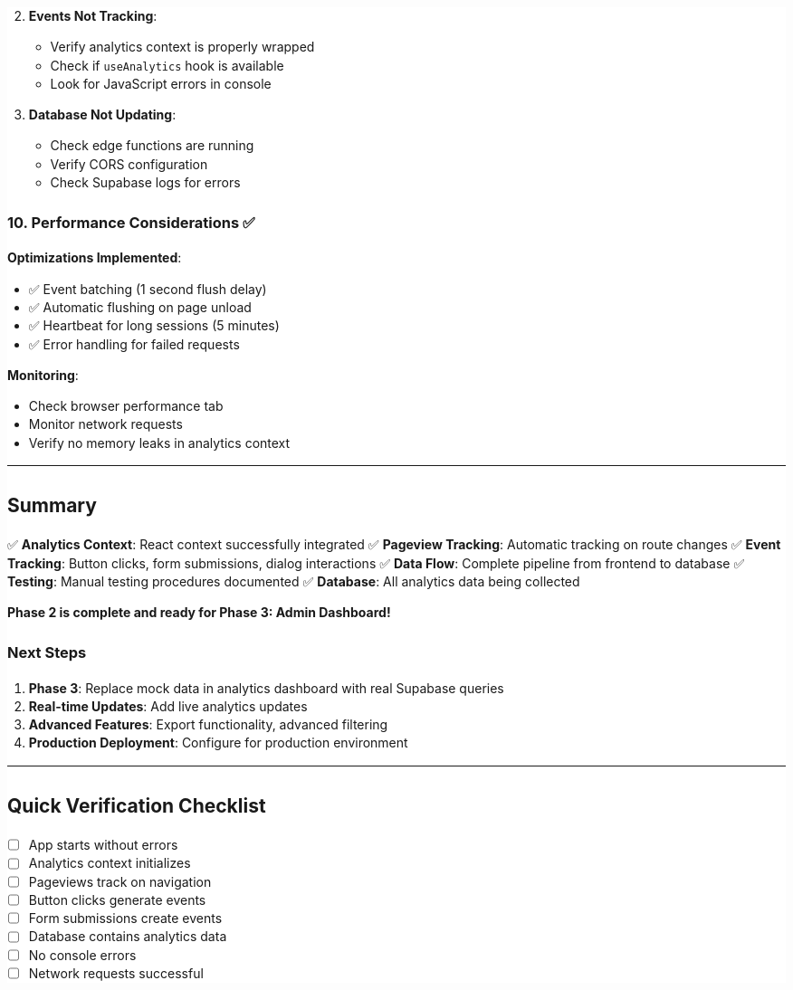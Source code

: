 2. **Events Not Tracking**:
   - Verify analytics context is properly wrapped
   - Check if `useAnalytics` hook is available
   - Look for JavaScript errors in console

3. **Database Not Updating**:
   - Check edge functions are running
   - Verify CORS configuration
   - Check Supabase logs for errors

### 10. Performance Considerations ✅

**Optimizations Implemented**:
- ✅ Event batching (1 second flush delay)
- ✅ Automatic flushing on page unload
- ✅ Heartbeat for long sessions (5 minutes)
- ✅ Error handling for failed requests

**Monitoring**:
- Check browser performance tab
- Monitor network requests
- Verify no memory leaks in analytics context

---

## Summary

✅ **Analytics Context**: React context successfully integrated
✅ **Pageview Tracking**: Automatic tracking on route changes
✅ **Event Tracking**: Button clicks, form submissions, dialog interactions
✅ **Data Flow**: Complete pipeline from frontend to database
✅ **Testing**: Manual testing procedures documented
✅ **Database**: All analytics data being collected

**Phase 2 is complete and ready for Phase 3: Admin Dashboard!**

### Next Steps

1. **Phase 3**: Replace mock data in analytics dashboard with real Supabase queries
2. **Real-time Updates**: Add live analytics updates
3. **Advanced Features**: Export functionality, advanced filtering
4. **Production Deployment**: Configure for production environment

---

## Quick Verification Checklist

- [ ] App starts without errors
- [ ] Analytics context initializes
- [ ] Pageviews track on navigation
- [ ] Button clicks generate events
- [ ] Form submissions create events
- [ ] Database contains analytics data
- [ ] No console errors
- [ ] Network requests successful
